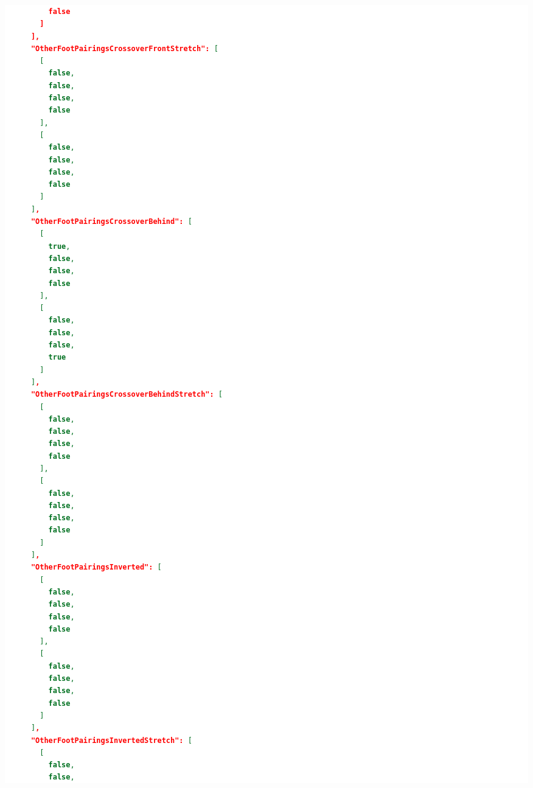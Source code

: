 ```json
          false
        ]
      ],
      "OtherFootPairingsCrossoverFrontStretch": [
        [
          false,
          false,
          false,
          false
        ],
        [
          false,
          false,
          false,
          false
        ]
      ],
      "OtherFootPairingsCrossoverBehind": [
        [
          true,
          false,
          false,
          false
        ],
        [
          false,
          false,
          false,
          true
        ]
      ],
      "OtherFootPairingsCrossoverBehindStretch": [
        [
          false,
          false,
          false,
          false
        ],
        [
          false,
          false,
          false,
          false
        ]
      ],
      "OtherFootPairingsInverted": [
        [
          false,
          false,
          false,
          false
        ],
        [
          false,
          false,
          false,
          false
        ]
      ],
      "OtherFootPairingsInvertedStretch": [
        [
          false,
          false,
```